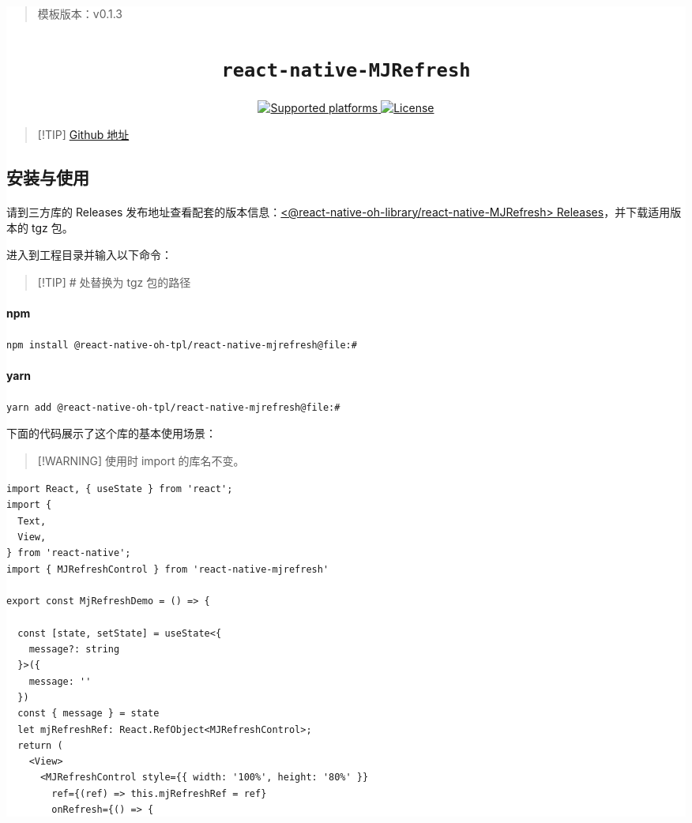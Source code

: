 > 模板版本：v0.1.3

<p align="center">
  <h1 align="center"> <code>react-native-MJRefresh</code> </h1>
</p>
<p align="center">
    <a href="https://github.com/react-native-studio/react-native-MJRefresh">
        <img src="https://img.shields.io/badge/platforms-android%20|%20ios%20|%20harmony%20-lightgrey.svg" alt="Supported platforms" />
    </a>
    <a href="https://github.com/react-native-oh-library/react-native-MJRefresh/blob/sig/LICENSE">
        <img src="https://img.shields.io/badge/license-MIT-green.svg" alt="License" />
        <!-- <img src="https://img.shields.io/badge/license-Apache-blue.svg" alt="License" /> -->
    </a>
</p>


> [!TIP] [Github 地址](https://github.com/react-native-oh-library/react-native-MJRefresh)

## 安装与使用

请到三方库的 Releases 发布地址查看配套的版本信息：[<@react-native-oh-library/react-native-MJRefresh> Releases](https://github.com/react-native-oh-library/react-native-MJRefresh/releases)，并下载适用版本的 tgz 包。

进入到工程目录并输入以下命令：

>[!TIP] # 处替换为 tgz 包的路径



####  npm

```bash
npm install @react-native-oh-tpl/react-native-mjrefresh@file:#
```

#### yarn

```bash
yarn add @react-native-oh-tpl/react-native-mjrefresh@file:#
```



下面的代码展示了这个库的基本使用场景：

>[!WARNING] 使用时 import 的库名不变。

```tsx
import React, { useState } from 'react';
import {
  Text,
  View,
} from 'react-native';
import { MJRefreshControl } from 'react-native-mjrefresh'

export const MjRefreshDemo = () => {

  const [state, setState] = useState<{
    message?: string
  }>({
    message: ''
  })
  const { message } = state
  let mjRefreshRef: React.RefObject<MJRefreshControl>;
  return (
    <View>
      <MJRefreshControl style={{ width: '100%', height: '80%' }}
        ref={(ref) => this.mjRefreshRef = ref}
        onRefresh={() => {
```
